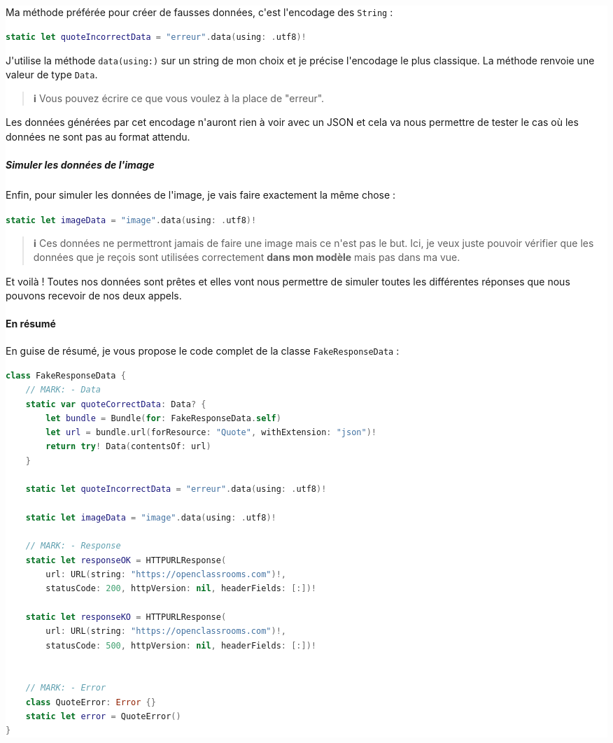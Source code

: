 Ma méthode préférée pour créer de fausses données, c'est l'encodage des `String` :

```swift
static let quoteIncorrectData = "erreur".data(using: .utf8)!
```

J'utilise la méthode `data(using:)` sur un string de mon choix et je précise l'encodage le plus classique. La méthode renvoie une valeur de type `Data`.

> **:information_source:** Vous pouvez écrire ce que vous voulez à la place de "erreur".

Les données générées par cet encodage n'auront rien à voir avec un JSON et cela va nous permettre de tester le cas où les données ne sont pas au format attendu.

##### Simuler les données de l'image

Enfin, pour simuler les données de l'image, je vais faire exactement la même chose :

```swift
static let imageData = "image".data(using: .utf8)!
```

> **:information_source:** Ces données ne permettront jamais de faire une image mais ce n'est pas le but. Ici, je veux juste pouvoir vérifier que les données que je reçois sont utilisées correctement **dans mon modèle** mais pas dans ma vue.

Et voilà ! Toutes nos données sont prêtes et elles vont nous permettre de simuler toutes les différentes réponses que nous pouvons recevoir de nos deux appels.

#### En résumé
En guise de résumé, je vous propose le code complet de la classe `FakeResponseData` :

```swift
class FakeResponseData {
	// MARK: - Data
	static var quoteCorrectData: Data? {
		let bundle = Bundle(for: FakeResponseData.self)
		let url = bundle.url(forResource: "Quote", withExtension: "json")!
		return try! Data(contentsOf: url)
	}

	static let quoteIncorrectData = "erreur".data(using: .utf8)!

	static let imageData = "image".data(using: .utf8)!

	// MARK: - Response
	static let responseOK = HTTPURLResponse(
		url: URL(string: "https://openclassrooms.com")!,
		statusCode: 200, httpVersion: nil, headerFields: [:])!

	static let responseKO = HTTPURLResponse(
		url: URL(string: "https://openclassrooms.com")!,
		statusCode: 500, httpVersion: nil, headerFields: [:])!


	// MARK: - Error
	class QuoteError: Error {}
	static let error = QuoteError()
}
```
